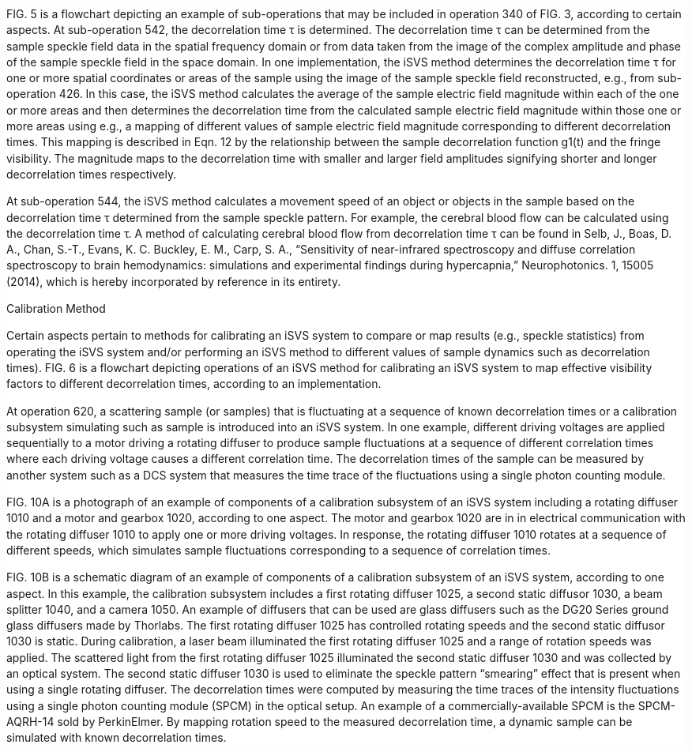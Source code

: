 FIG. 5 is a flowchart depicting an example of sub-operations that may be included in operation 340 of FIG. 3, according to certain aspects. At sub-operation 542, the decorrelation time τ is determined. The decorrelation time τ can be determined from the sample speckle field data in the spatial frequency domain or from data taken from the image of the complex amplitude and phase of the sample speckle field in the space domain. In one implementation, the iSVS method determines the decorrelation time τ for one or more spatial coordinates or areas of the sample using the image of the sample speckle field reconstructed, e.g., from sub-operation 426. In this case, the iSVS method calculates the average of the sample electric field magnitude within each of the one or more areas and then determines the decorrelation time from the calculated sample electric field magnitude within those one or more areas using e.g., a mapping of different values of sample electric field magnitude corresponding to different decorrelation times. This mapping is described in Eqn. 12 by the relationship between the sample decorrelation function g1(t) and the fringe visibility. The magnitude maps to the decorrelation time with smaller and larger field amplitudes signifying shorter and longer decorrelation times respectively.

At sub-operation 544, the iSVS method calculates a movement speed of an object or objects in the sample based on the decorrelation time τ determined from the sample speckle pattern. For example, the cerebral blood flow can be calculated using the decorrelation time τ. A method of calculating cerebral blood flow from decorrelation time τ can be found in Selb, J., Boas, D. A., Chan, S.-T., Evans, K. C. Buckley, E. M., Carp, S. A., “Sensitivity of near-infrared spectroscopy and diffuse correlation spectroscopy to brain hemodynamics: simulations and experimental findings during hypercapnia,” Neurophotonics. 1, 15005 (2014), which is hereby incorporated by reference in its entirety.

Calibration Method

Certain aspects pertain to methods for calibrating an iSVS system to compare or map results (e.g., speckle statistics) from operating the iSVS system and/or performing an iSVS method to different values of sample dynamics such as decorrelation times). FIG. 6 is a flowchart depicting operations of an iSVS method for calibrating an iSVS system to map effective visibility factors to different decorrelation times, according to an implementation.

At operation 620, a scattering sample (or samples) that is fluctuating at a sequence of known decorrelation times or a calibration subsystem simulating such as sample is introduced into an iSVS system. In one example, different driving voltages are applied sequentially to a motor driving a rotating diffuser to produce sample fluctuations at a sequence of different correlation times where each driving voltage causes a different correlation time. The decorrelation times of the sample can be measured by another system such as a DCS system that measures the time trace of the fluctuations using a single photon counting module.

FIG. 10A is a photograph of an example of components of a calibration subsystem of an iSVS system including a rotating diffuser 1010 and a motor and gearbox 1020, according to one aspect. The motor and gearbox 1020 are in in electrical communication with the rotating diffuser 1010 to apply one or more driving voltages. In response, the rotating diffuser 1010 rotates at a sequence of different speeds, which simulates sample fluctuations corresponding to a sequence of correlation times.

FIG. 10B is a schematic diagram of an example of components of a calibration subsystem of an iSVS system, according to one aspect. In this example, the calibration subsystem includes a first rotating diffuser 1025, a second static diffusor 1030, a beam splitter 1040, and a camera 1050. An example of diffusers that can be used are glass diffusers such as the DG20 Series ground glass diffusers made by Thorlabs. The first rotating diffuser 1025 has controlled rotating speeds and the second static diffusor 1030 is static. During calibration, a laser beam illuminated the first rotating diffuser 1025 and a range of rotation speeds was applied. The scattered light from the first rotating diffuser 1025 illuminated the second static diffuser 1030 and was collected by an optical system. The second static diffuser 1030 is used to eliminate the speckle pattern “smearing” effect that is present when using a single rotating diffuser. The decorrelation times were computed by measuring the time traces of the intensity fluctuations using a single photon counting module (SPCM) in the optical setup. An example of a commercially-available SPCM is the SPCM-AQRH-14 sold by PerkinElmer. By mapping rotation speed to the measured decorrelation time, a dynamic sample can be simulated with known decorrelation times.
